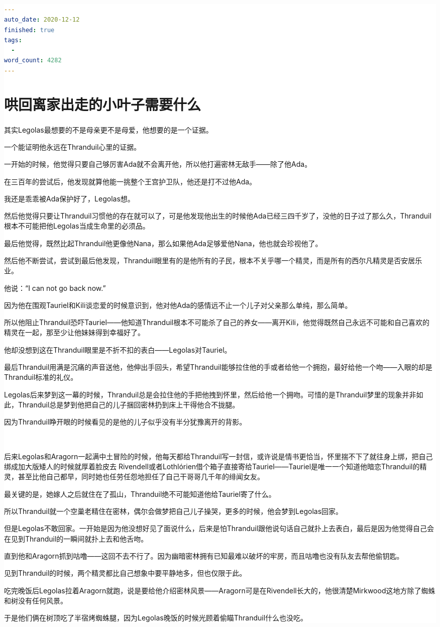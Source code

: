 ```yaml
---
auto_date: 2020-12-12
finished: true
tags:
  - 
word_count: 4282
---
```


# 哄回离家出走的小叶子需要什么

其实Legolas最想要的不是母亲更不是母爱，他想要的是一个证据。

一个能证明他永远在Thranduil心里的证据。

一开始的时候，他觉得只要自己够厉害Ada就不会离开他，所以他打遍密林无敌手——除了他Ada。

在三百年的尝试后，他发现就算他能一挑整个王宫护卫队，他还是打不过他Ada。

我还是乖乖被Ada保护好了，Legolas想。

然后他觉得只要让Thranduil习惯他的存在就可以了，可是他发现他出生的时候他Ada已经三四千岁了，没他的日子过了那么久，Thranduil根本不可能把他Legolas当成生命里的必须品。

最后他觉得，既然比起Thranduil他更像他Nana，那么如果他Ada足够爱他Nana，他也就会珍视他了。

然后他不断尝试，尝试到最后他发现，Thranduil眼里有的是他所有的子民，根本不关乎哪一个精灵，而是所有的西尔凡精灵是否安居乐业。

他说：“I can not go back now.”

因为他在围观Tauriel和Kili谈恋爱的时候意识到，他对他Ada的感情远不止一个儿子对父亲那么单纯，那么简单。

所以他阻止Thranduil恐吓Tauriel——他知道Thranduil根本不可能杀了自己的养女——离开Kili，他觉得既然自己永远不可能和自己喜欢的精灵在一起，那至少让他妹妹得到幸福好了。

他却没想到这在Thranduil眼里是不折不扣的表白——Legolas对Tauriel。

最后Thranduil用满是沉痛的声音送他，他伸出手回头，希望Thranduil能够拉住他的手或者给他一个拥抱，最好给他一个吻——入眼的却是Thranduil标准的礼仪。

Legolas后来梦到这一幕的时候，Thranduil总是会拉住他的手把他拽到怀里，然后给他一个拥吻。可惜的是Thranduil梦里的现象并非如此，Thranduil总是梦到他把自己的儿子捆回密林扔到床上干得他合不拢腿。

因为Thranduil睁开眼的时候看见的是他的儿子似乎没有半分犹豫离开的背影。

<br>

后来Legolas和Aragorn一起满中土冒险的时候，他每天都给Thranduil写一封信，或许说是情书更恰当，怀里揣不下了就往身上绑，把自己绑成加大版矮人的时候就厚着脸皮去 Rivendell或者Lothlórien借个箱子直接寄给Tauriel——Tauriel是唯一一个知道他暗恋Thranduil的精灵，甚至比他自己都早，同时她也任劳任怨地担任了自己干哥哥几千年的绯闻女友。

最关键的是，她嫁人之后就住在了孤山，Thranduil绝不可能知道他给Tauriel寄了什么。

所以Thranduil就一个空巢老精住在密林，偶尔会做梦把自己儿子操哭，更多的时候，他会梦到Legolas回家。

但是Legolas不敢回家。一开始是因为他没想好见了面说什么，后来是怕Thranduil跟他说句话自己就扑上去表白，最后是因为他觉得自己会在见到Thranduil的一瞬间就扑上去和他舌吻。

直到他和Aragorn抓到咕噜——这回不去不行了。因为幽暗密林拥有已知最难以破坏的牢房，而且咕噜也没有队友去帮他偷钥匙。

见到Thranduil的时候，两个精灵都比自己想象中要平静地多，但也仅限于此。

吃完晚饭后Legolas拉着Aragorn就跑，说是要给他介绍密林风景——Aragorn可是在Rivendell长大的，他很清楚Mirkwood这地方除了蜘蛛和树没有任何风景。

于是他们俩在树顶吃了半宿烤蜘蛛腿，因为Legolas晚饭的时候光顾着偷瞄Thranduil什么也没吃。

